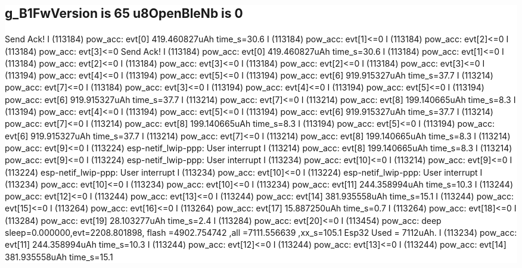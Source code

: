 g_B1FwVersion is 65
u8OpenBleNb is 0
----------------

Send Ack!
I (113184) pow_acc: evt[0] 419.460827uAh time_s=30.6
I (113184) pow_acc: evt[1]<=0
I (113184) pow_acc: evt[2]<=0
I (113184) pow_acc: evt[3]<=0
Send Ack!
I (113184) pow_acc: evt[0] 419.460827uAh time_s=30.6
I (113184) pow_acc: evt[1]<=0
I (113184) pow_acc: evt[2]<=0
I (113184) pow_acc: evt[3]<=0
I (113184) pow_acc: evt[2]<=0
I (113184) pow_acc: evt[3]<=0
I (113194) pow_acc: evt[4]<=0
I (113194) pow_acc: evt[5]<=0
I (113194) pow_acc: evt[6] 919.915327uAh time_s=37.7
I (113214) pow_acc: evt[7]<=0
I (113184) pow_acc: evt[3]<=0
I (113194) pow_acc: evt[4]<=0
I (113194) pow_acc: evt[5]<=0
I (113194) pow_acc: evt[6] 919.915327uAh time_s=37.7
I (113214) pow_acc: evt[7]<=0
I (113214) pow_acc: evt[8] 199.140665uAh time_s=8.3
I (113194) pow_acc: evt[4]<=0
I (113194) pow_acc: evt[5]<=0
I (113194) pow_acc: evt[6] 919.915327uAh time_s=37.7
I (113214) pow_acc: evt[7]<=0
I (113214) pow_acc: evt[8] 199.140665uAh time_s=8.3
I (113194) pow_acc: evt[5]<=0
I (113194) pow_acc: evt[6] 919.915327uAh time_s=37.7
I (113214) pow_acc: evt[7]<=0
I (113214) pow_acc: evt[8] 199.140665uAh time_s=8.3
I (113214) pow_acc: evt[9]<=0
I (113224) esp-netif_lwip-ppp: User interrupt
I (113214) pow_acc: evt[8] 199.140665uAh time_s=8.3
I (113214) pow_acc: evt[9]<=0
I (113224) esp-netif_lwip-ppp: User interrupt
I (113234) pow_acc: evt[10]<=0
I (113214) pow_acc: evt[9]<=0
I (113224) esp-netif_lwip-ppp: User interrupt
I (113234) pow_acc: evt[10]<=0
I (113224) esp-netif_lwip-ppp: User interrupt
I (113234) pow_acc: evt[10]<=0
I (113234) pow_acc: evt[10]<=0
I (113234) pow_acc: evt[11] 244.358994uAh time_s=10.3
I (113244) pow_acc: evt[12]<=0
I (113244) pow_acc: evt[13]<=0
I (113244) pow_acc: evt[14] 381.935558uAh time_s=15.1
I (113244) pow_acc: evt[15]<=0
I (113264) pow_acc: evt[16]<=0
I (113264) pow_acc: evt[17] 15.887250uAh time_s=0.7
I (113264) pow_acc: evt[18]<=0
I (113284) pow_acc: evt[19] 28.103277uAh time_s=2.4
I (113284) pow_acc: evt[20]<=0
I (113454) pow_acc: deep sleep=0.000000,evt=2208.801898, flash =4902.754742 ,all =7111.556639 ,xx_s=105.1
Esp32 Used = 7112uAh.
I (113234) pow_acc: evt[11] 244.358994uAh time_s=10.3
I (113244) pow_acc: evt[12]<=0
I (113244) pow_acc: evt[13]<=0
I (113244) pow_acc: evt[14] 381.935558uAh time_s=15.1